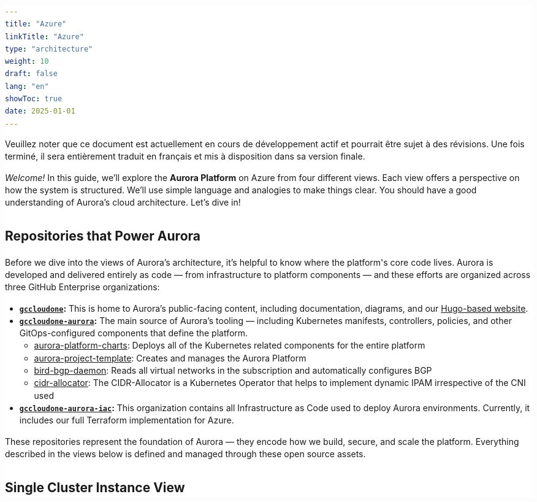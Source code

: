 ```yaml
---
title: "Azure"
linkTitle: "Azure"
type: "architecture"
weight: 10
draft: false
lang: "en"
showToc: true
date: 2025-01-01
---
```


<gcds-alert alert-role="danger" container="full" heading="Avis de traduction" hide-close-btn="true" hide-role-icon="false" is-fixed="false" class="hydrated mb-400">
<gcds-text>Veuillez noter que ce document est actuellement en cours de développement actif et pourrait être sujet à des révisions. Une fois terminé, il sera entièrement traduit en français et mis à disposition dans sa version finale.</gcds-text>
</gcds-alert>

*Welcome!* In this guide, we’ll explore the **Aurora Platform** on Azure from four different views. Each view offers a perspective on how the system is structured. We’ll use simple language and analogies to make things clear. You should have a good understanding of Aurora’s cloud architecture. Let’s dive in!

## Repositories that Power Aurora

Before we dive into the views of Aurora’s architecture, it’s helpful to know where the platform's core code lives. Aurora is developed and delivered entirely as code — from infrastructure to platform components — and these efforts are organized across three GitHub Enterprise organizations:

- **[`gccloudone`](https://github.com/gccloudone):** This is home to Aurora’s public-facing content, including documentation, diagrams, and our [Hugo-based website](https://aurora.gccloudone.ca).
- **[`gccloudone-aurora`](https://github.com/gccloudone-aurora):** The main source of Aurora’s tooling — including Kubernetes manifests, controllers, policies, and other GitOps-configured components that define the platform.
  - [aurora-platform-charts](https://github.com/gccloudone-aurora/aurora-platform-charts): Deploys all of the Kubernetes related components for the entire platform
  - [aurora-project-template](https://github.com/gccloudone-aurora/aurora-project-template): Creates and manages the Aurora Platform
  - [bird-bgp-daemon](https://github.com/gccloudone-aurora/bird-bgp-daemon): Reads all virtual networks in the subscription and automatically configures BGP
  - [cidr-allocator](https://github.com/gccloudone-aurora/cidr-allocator): The CIDR-Allocator is a Kubernetes Operator that helps to implement dynamic IPAM irrespective of the CNI used
- **[`gccloudone-aurora-iac`](https://github.com/gccloudone-aurora-iac):** This organization contains all Infrastructure as Code used to deploy Aurora environments. Currently, it includes our full Terraform implementation for Azure.

These repositories represent the foundation of Aurora — they encode how we build, secure, and scale the platform. Everything described in the views below is defined and managed through these open source assets.

## Single Cluster Instance View
